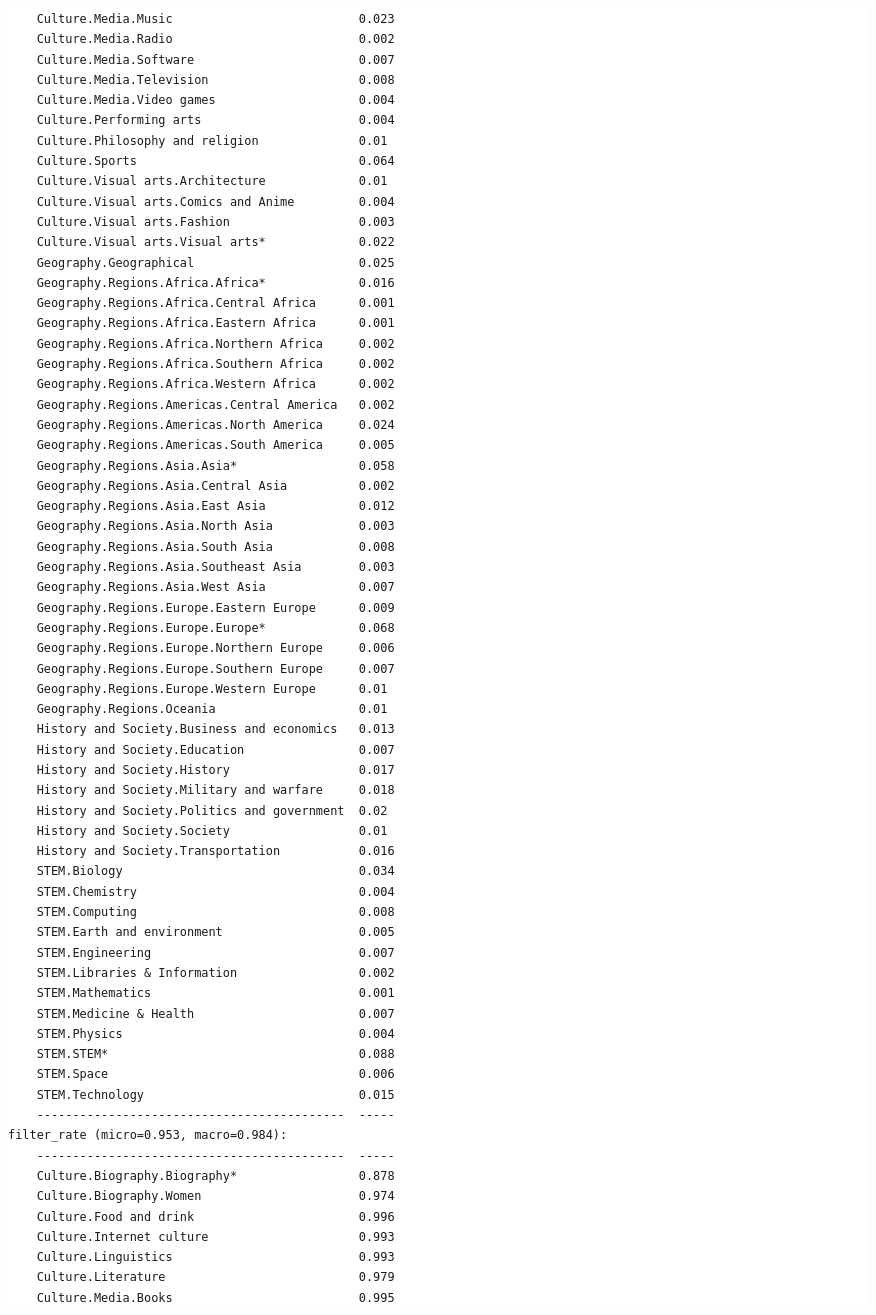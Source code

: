 		Culture.Media.Music                          0.023
		Culture.Media.Radio                          0.002
		Culture.Media.Software                       0.007
		Culture.Media.Television                     0.008
		Culture.Media.Video games                    0.004
		Culture.Performing arts                      0.004
		Culture.Philosophy and religion              0.01
		Culture.Sports                               0.064
		Culture.Visual arts.Architecture             0.01
		Culture.Visual arts.Comics and Anime         0.004
		Culture.Visual arts.Fashion                  0.003
		Culture.Visual arts.Visual arts*             0.022
		Geography.Geographical                       0.025
		Geography.Regions.Africa.Africa*             0.016
		Geography.Regions.Africa.Central Africa      0.001
		Geography.Regions.Africa.Eastern Africa      0.001
		Geography.Regions.Africa.Northern Africa     0.002
		Geography.Regions.Africa.Southern Africa     0.002
		Geography.Regions.Africa.Western Africa      0.002
		Geography.Regions.Americas.Central America   0.002
		Geography.Regions.Americas.North America     0.024
		Geography.Regions.Americas.South America     0.005
		Geography.Regions.Asia.Asia*                 0.058
		Geography.Regions.Asia.Central Asia          0.002
		Geography.Regions.Asia.East Asia             0.012
		Geography.Regions.Asia.North Asia            0.003
		Geography.Regions.Asia.South Asia            0.008
		Geography.Regions.Asia.Southeast Asia        0.003
		Geography.Regions.Asia.West Asia             0.007
		Geography.Regions.Europe.Eastern Europe      0.009
		Geography.Regions.Europe.Europe*             0.068
		Geography.Regions.Europe.Northern Europe     0.006
		Geography.Regions.Europe.Southern Europe     0.007
		Geography.Regions.Europe.Western Europe      0.01
		Geography.Regions.Oceania                    0.01
		History and Society.Business and economics   0.013
		History and Society.Education                0.007
		History and Society.History                  0.017
		History and Society.Military and warfare     0.018
		History and Society.Politics and government  0.02
		History and Society.Society                  0.01
		History and Society.Transportation           0.016
		STEM.Biology                                 0.034
		STEM.Chemistry                               0.004
		STEM.Computing                               0.008
		STEM.Earth and environment                   0.005
		STEM.Engineering                             0.007
		STEM.Libraries & Information                 0.002
		STEM.Mathematics                             0.001
		STEM.Medicine & Health                       0.007
		STEM.Physics                                 0.004
		STEM.STEM*                                   0.088
		STEM.Space                                   0.006
		STEM.Technology                              0.015
		-------------------------------------------  -----
	filter_rate (micro=0.953, macro=0.984):
		-------------------------------------------  -----
		Culture.Biography.Biography*                 0.878
		Culture.Biography.Women                      0.974
		Culture.Food and drink                       0.996
		Culture.Internet culture                     0.993
		Culture.Linguistics                          0.993
		Culture.Literature                           0.979
		Culture.Media.Books                          0.995